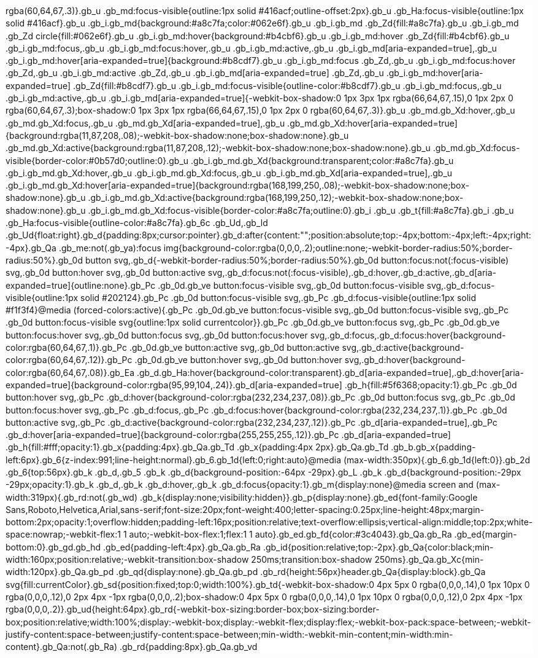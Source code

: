 rgba(60,64,67,.3)}.gb_u .gb_md:focus-visible{outline:1px solid #416acf;outline-offset:2px}.gb_u .gb_Ha:focus-visible{outline:1px solid #416acf}.gb_u .gb_i.gb_md{background:#a8c7fa;color:#062e6f}.gb_u .gb_i.gb_md .gb_Zd{fill:#a8c7fa}.gb_u .gb_i.gb_md .gb_Zd circle{fill:#062e6f}.gb_u .gb_i.gb_md:hover{background:#b4cbf6}.gb_u .gb_i.gb_md:hover .gb_Zd{fill:#b4cbf6}.gb_u .gb_i.gb_md:focus,.gb_u .gb_i.gb_md:focus:hover,.gb_u .gb_i.gb_md:active,.gb_u .gb_i.gb_md[aria-expanded=true],.gb_u .gb_i.gb_md:hover[aria-expanded=true]{background:#b8cdf7}.gb_u .gb_i.gb_md:focus .gb_Zd,.gb_u .gb_i.gb_md:focus:hover .gb_Zd,.gb_u .gb_i.gb_md:active .gb_Zd,.gb_u .gb_i.gb_md[aria-expanded=true] .gb_Zd,.gb_u .gb_i.gb_md:hover[aria-expanded=true] .gb_Zd{fill:#b8cdf7}.gb_u .gb_i.gb_md:focus-visible{outline-color:#b8cdf7}.gb_u .gb_i.gb_md:focus,.gb_u .gb_i.gb_md:active,.gb_u .gb_i.gb_md[aria-expanded=true]{-webkit-box-shadow:0 1px 3px 1px rgba(66,64,67,.15),0 1px 2px 0 rgba(60,64,67,.3);box-shadow:0 1px 3px 1px rgba(66,64,67,.15),0 1px 2px 0 rgba(60,64,67,.3)}.gb_u .gb_md.gb_Xd:hover,.gb_u .gb_md.gb_Xd:focus,.gb_u .gb_md.gb_Xd[aria-expanded=true],.gb_u .gb_md.gb_Xd:hover[aria-expanded=true]{background:rgba(11,87,208,.08);-webkit-box-shadow:none;box-shadow:none}.gb_u .gb_md.gb_Xd:active{background:rgba(11,87,208,.12);-webkit-box-shadow:none;box-shadow:none}.gb_u .gb_md.gb_Xd:focus-visible{border-color:#0b57d0;outline:0}.gb_u .gb_i.gb_md.gb_Xd{background:transparent;color:#a8c7fa}.gb_u .gb_i.gb_md.gb_Xd:hover,.gb_u .gb_i.gb_md.gb_Xd:focus,.gb_u .gb_i.gb_md.gb_Xd[aria-expanded=true],.gb_u .gb_i.gb_md.gb_Xd:hover[aria-expanded=true]{background:rgba(168,199,250,.08);-webkit-box-shadow:none;box-shadow:none}.gb_u .gb_i.gb_md.gb_Xd:active{background:rgba(168,199,250,.12);-webkit-box-shadow:none;box-shadow:none}.gb_u .gb_i.gb_md.gb_Xd:focus-visible{border-color:#a8c7fa;outline:0}.gb_i .gb_u .gb_t{fill:#a8c7fa}.gb_i .gb_u .gb_Ha:focus-visible{outline-color:#a8c7fa}.gb_6c .gb_Ud,.gb_ld .gb_Ud{float:right}.gb_d{padding:8px;cursor:pointer}.gb_d:after{content:"";position:absolute;top:-4px;bottom:-4px;left:-4px;right:-4px}.gb_Qa .gb_me:not(.gb_ya):focus img{background-color:rgba(0,0,0,.2);outline:none;-webkit-border-radius:50%;border-radius:50%}.gb_0d button svg,.gb_d{-webkit-border-radius:50%;border-radius:50%}.gb_0d button:focus:not(:focus-visible) svg,.gb_0d button:hover svg,.gb_0d button:active svg,.gb_d:focus:not(:focus-visible),.gb_d:hover,.gb_d:active,.gb_d[aria-expanded=true]{outline:none}.gb_Pc .gb_0d.gb_ve button:focus-visible svg,.gb_0d button:focus-visible svg,.gb_d:focus-visible{outline:1px solid #202124}.gb_Pc .gb_0d button:focus-visible svg,.gb_Pc .gb_d:focus-visible{outline:1px solid #f1f3f4}@media (forced-colors:active){.gb_Pc .gb_0d.gb_ve button:focus-visible svg,.gb_0d button:focus-visible svg,.gb_Pc .gb_0d button:focus-visible svg{outline:1px solid currentcolor}}.gb_Pc .gb_0d.gb_ve button:focus svg,.gb_Pc .gb_0d.gb_ve button:focus:hover svg,.gb_0d button:focus svg,.gb_0d button:focus:hover svg,.gb_d:focus,.gb_d:focus:hover{background-color:rgba(60,64,67,.1)}.gb_Pc .gb_0d.gb_ve button:active svg,.gb_0d button:active svg,.gb_d:active{background-color:rgba(60,64,67,.12)}.gb_Pc .gb_0d.gb_ve button:hover svg,.gb_0d button:hover svg,.gb_d:hover{background-color:rgba(60,64,67,.08)}.gb_Ea .gb_d.gb_Ha:hover{background-color:transparent}.gb_d[aria-expanded=true],.gb_d:hover[aria-expanded=true]{background-color:rgba(95,99,104,.24)}.gb_d[aria-expanded=true] .gb_h{fill:#5f6368;opacity:1}.gb_Pc .gb_0d button:hover svg,.gb_Pc .gb_d:hover{background-color:rgba(232,234,237,.08)}.gb_Pc .gb_0d button:focus svg,.gb_Pc .gb_0d button:focus:hover svg,.gb_Pc .gb_d:focus,.gb_Pc .gb_d:focus:hover{background-color:rgba(232,234,237,.1)}.gb_Pc .gb_0d button:active svg,.gb_Pc .gb_d:active{background-color:rgba(232,234,237,.12)}.gb_Pc .gb_d[aria-expanded=true],.gb_Pc .gb_d:hover[aria-expanded=true]{background-color:rgba(255,255,255,.12)}.gb_Pc .gb_d[aria-expanded=true] .gb_h{fill:#fff;opacity:1}.gb_x{padding:4px}.gb_Qa.gb_Td .gb_x{padding:4px 2px}.gb_Qa.gb_Td .gb_b.gb_x{padding-left:6px}.gb_6{z-index:991;line-height:normal}.gb_6.gb_1d{left:0;right:auto}@media (max-width:350px){.gb_6.gb_1d{left:0}}.gb_2d .gb_6{top:56px}.gb_k .gb_d,.gb_5 .gb_k .gb_d{background-position:-64px -29px}.gb_L .gb_k .gb_d{background-position:-29px -29px;opacity:1}.gb_k .gb_d,.gb_k .gb_d:hover,.gb_k .gb_d:focus{opacity:1}.gb_m{display:none}@media screen and (max-width:319px){.gb_rd:not(.gb_wd) .gb_k{display:none;visibility:hidden}}.gb_p{display:none}.gb_ed{font-family:Google Sans,Roboto,Helvetica,Arial,sans-serif;font-size:20px;font-weight:400;letter-spacing:0.25px;line-height:48px;margin-bottom:2px;opacity:1;overflow:hidden;padding-left:16px;position:relative;text-overflow:ellipsis;vertical-align:middle;top:2px;white-space:nowrap;-webkit-flex:1 1 auto;-webkit-box-flex:1;flex:1 1 auto}.gb_ed.gb_fd{color:#3c4043}.gb_Qa.gb_Ra .gb_ed{margin-bottom:0}.gb_gd.gb_hd .gb_ed{padding-left:4px}.gb_Qa.gb_Ra .gb_id{position:relative;top:-2px}.gb_Qa{color:black;min-width:160px;position:relative;-webkit-transition:box-shadow 250ms;transition:box-shadow 250ms}.gb_Qa.gb_Xc{min-width:120px}.gb_Qa.gb_pd .gb_qd{display:none}.gb_Qa.gb_pd .gb_rd{height:56px}header.gb_Qa{display:block}.gb_Qa svg{fill:currentColor}.gb_sd{position:fixed;top:0;width:100%}.gb_td{-webkit-box-shadow:0 4px 5px 0 rgba(0,0,0,.14),0 1px 10px 0 rgba(0,0,0,.12),0 2px 4px -1px rgba(0,0,0,.2);box-shadow:0 4px 5px 0 rgba(0,0,0,.14),0 1px 10px 0 rgba(0,0,0,.12),0 2px 4px -1px rgba(0,0,0,.2)}.gb_ud{height:64px}.gb_rd{-webkit-box-sizing:border-box;box-sizing:border-box;position:relative;width:100%;display:-webkit-box;display:-webkit-flex;display:flex;-webkit-box-pack:space-between;-webkit-justify-content:space-between;justify-content:space-between;min-width:-webkit-min-content;min-width:min-content}.gb_Qa:not(.gb_Ra) .gb_rd{padding:8px}.gb_Qa.gb_vd
